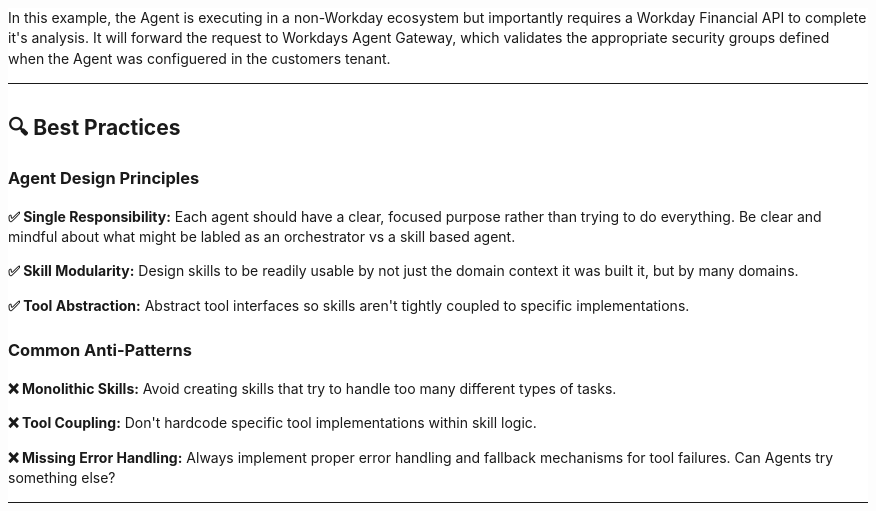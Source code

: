 In this example, the Agent is executing in a non-Workday ecosystem but importantly requires a Workday Financial API to complete it's analysis. It will forward the request to Workdays Agent Gateway, which validates the appropriate security groups defined when the Agent was configuered in the customers tenant.

---

## 🔍 Best Practices

### Agent Design Principles

**✅ Single Responsibility:** Each agent should have a clear, focused purpose rather than trying to do everything. Be clear and mindful about what might be labled as an orchestrator vs a skill based agent.

**✅ Skill Modularity:** Design skills to be readily usable by not just the domain context it was built it, but by many domains.

**✅ Tool Abstraction:** Abstract tool interfaces so skills aren't tightly coupled to specific implementations.

### Common Anti-Patterns

**❌ Monolithic Skills:** Avoid creating skills that try to handle too many different types of tasks.

**❌ Tool Coupling:** Don't hardcode specific tool implementations within skill logic.

**❌ Missing Error Handling:** Always implement proper error handling and fallback mechanisms for tool failures. Can Agents try something else?

---
